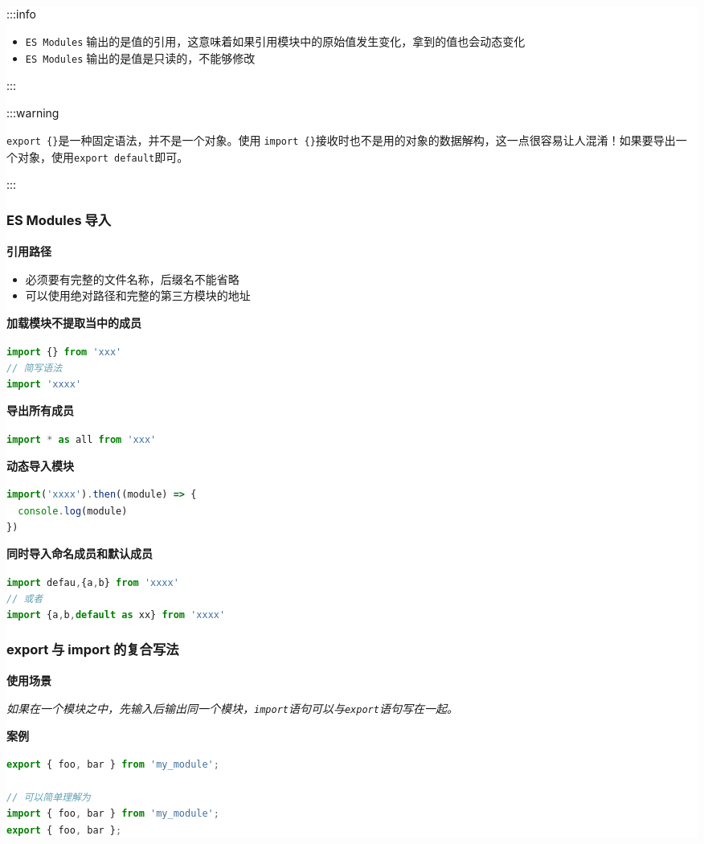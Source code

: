 :::info

* `ES Modules` 输出的是值的引用，这意味着如果引用模块中的原始值发生变化，拿到的值也会动态变化
* `ES Modules` 输出的是值是只读的，不能够修改

:::

:::warning

`export {}`是一种固定语法，并不是一个对象。使用 `import {}`接收时也不是用的对象的数据解构，这一点很容易让人混淆！如果要导出一个对象，使用`export default`即可。

:::

### ES Modules 导入

**引用路径**

* 必须要有完整的文件名称，后缀名不能省略
* 可以使用绝对路径和完整的第三方模块的地址

**加载模块不提取当中的成员**

```js
import {} from 'xxx'
// 简写语法
import 'xxxx'
```

**导出所有成员**

```js
import * as all from 'xxx'
```

**动态导入模块**

```js
import('xxxx').then((module) => {
  console.log(module)
})
```

**同时导入命名成员和默认成员**

```js
import defau,{a,b} from 'xxxx'
// 或者
import {a,b,default as xx} from 'xxxx'
```

### export 与 import 的复合写法

**使用场景**

*如果在一个模块之中，先输入后输出同一个模块，`import`语句可以与`export`语句写在一起。*

**案例**

```js
export { foo, bar } from 'my_module';

// 可以简单理解为
import { foo, bar } from 'my_module';
export { foo, bar };
```
